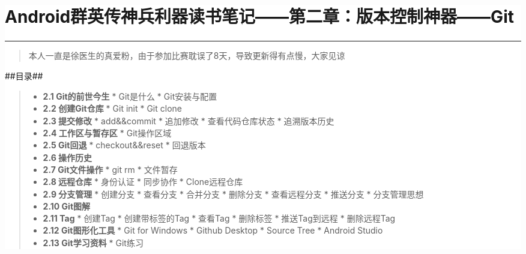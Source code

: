 # Android群英传神兵利器读书笔记——第二章：版本控制神器——Git #

----------

>本人一直是徐医生的真爱粉，由于参加比赛耽误了8天，导致更新得有点慢，大家见谅

##目录##
>* **2.1 Git的前世今生**
	* Git是什么
	* Git安装与配置
>* **2.2 创建Git仓库**
	* Git init
	* Git clone
>* **2.3 提交修改**
	* add&&commit
	* 追加修改
	* 查看代码仓库状态
	* 追溯版本历史
>* **2.4 工作区与暂存区**
	* Git操作区域
>* **2.5 Git回退**
	*  checkout&&reset
	*  回退版本
>* **2.6 操作历史**
>* **2.7 Git文件操作**
	* git rm
	* 文件暂存
>* **2.8 远程仓库**
	* 身份认证
	* 同步协作
	* Clone远程仓库
>* **2.9 分支管理**
	* 创建分支
	* 查看分支
	* 合并分支
	* 删除分支
	* 查看远程分支
	* 推送分支
	* 分支管理思想
>* **2.10 Git图解**
>* **2.11 Tag**
	*  创建Tag
	*  创建带标签的Tag
	* 查看Tag
	* 删除标签
	* 推送Tag到远程
	* 删除远程Tag
>* **2.12 Git图形化工具**
	* Git for Windows
	* Github Desktop
	* Source Tree
	* Android Studio
>* **2.13 Git学习资料**
	*  Git练习
